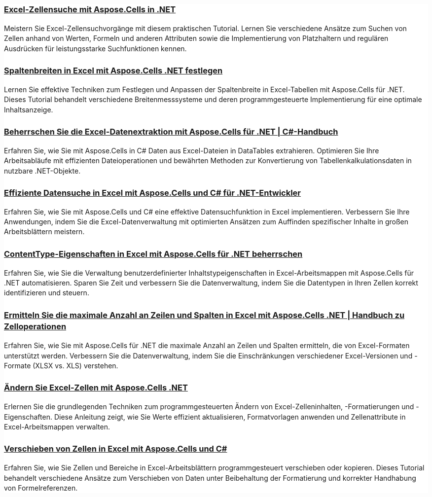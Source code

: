 ### [Excel-Zellensuche mit Aspose.Cells in .NET](./excel-cell-searches-aspose-cells-dotnet)
Meistern Sie Excel-Zellensuchvorgänge mit diesem praktischen Tutorial. Lernen Sie verschiedene Ansätze zum Suchen von Zellen anhand von Werten, Formeln und anderen Attributen sowie die Implementierung von Platzhaltern und regulären Ausdrücken für leistungsstarke Suchfunktionen kennen.

### [Spaltenbreiten in Excel mit Aspose.Cells .NET festlegen](./excel-column-width-aspose-cells-net)
Lernen Sie effektive Techniken zum Festlegen und Anpassen der Spaltenbreite in Excel-Tabellen mit Aspose.Cells für .NET. Dieses Tutorial behandelt verschiedene Breitenmesssysteme und deren programmgesteuerte Implementierung für eine optimale Inhaltsanzeige.

### [Beherrschen Sie die Excel-Datenextraktion mit Aspose.Cells für .NET | C#-Handbuch](./excel-data-extraction-aspose-cells-net-guide)
Erfahren Sie, wie Sie mit Aspose.Cells in C# Daten aus Excel-Dateien in DataTables extrahieren. Optimieren Sie Ihre Arbeitsabläufe mit effizienten Dateioperationen und bewährten Methoden zur Konvertierung von Tabellenkalkulationsdaten in nutzbare .NET-Objekte.

### [Effiziente Datensuche in Excel mit Aspose.Cells und C# für .NET-Entwickler](./master-data-search-excel-aspose-cells-net-csharp)
Erfahren Sie, wie Sie mit Aspose.Cells und C# eine effektive Datensuchfunktion in Excel implementieren. Verbessern Sie Ihre Anwendungen, indem Sie die Excel-Datenverwaltung mit optimierten Ansätzen zum Auffinden spezifischer Inhalte in großen Arbeitsblättern meistern.

### [ContentType-Eigenschaften in Excel mit Aspose.Cells für .NET beherrschen](./mastering-contenttype-properties-aspose-cells-net)
Erfahren Sie, wie Sie die Verwaltung benutzerdefinierter Inhaltstypeigenschaften in Excel-Arbeitsmappen mit Aspose.Cells für .NET automatisieren. Sparen Sie Zeit und verbessern Sie die Datenverwaltung, indem Sie die Datentypen in Ihren Zellen korrekt identifizieren und steuern.

### [Ermitteln Sie die maximale Anzahl an Zeilen und Spalten in Excel mit Aspose.Cells .NET | Handbuch zu Zelloperationen](./max-rows-columns-excel-aspose-cells-dotnet)
Erfahren Sie, wie Sie mit Aspose.Cells für .NET die maximale Anzahl an Zeilen und Spalten ermitteln, die von Excel-Formaten unterstützt werden. Verbessern Sie die Datenverwaltung, indem Sie die Einschränkungen verschiedener Excel-Versionen und -Formate (XLSX vs. XLS) verstehen.

### [Ändern Sie Excel-Zellen mit Aspose.Cells .NET](./modify-excel-cells-aspose-cells-dotnet-guide)
Erlernen Sie die grundlegenden Techniken zum programmgesteuerten Ändern von Excel-Zelleninhalten, -Formatierungen und -Eigenschaften. Diese Anleitung zeigt, wie Sie Werte effizient aktualisieren, Formatvorlagen anwenden und Zellenattribute in Excel-Arbeitsmappen verwalten.

### [Verschieben von Zellen in Excel mit Aspose.Cells und C#](./move-cells-excel-aspose-csharp-guide)
Erfahren Sie, wie Sie Zellen und Bereiche in Excel-Arbeitsblättern programmgesteuert verschieben oder kopieren. Dieses Tutorial behandelt verschiedene Ansätze zum Verschieben von Daten unter Beibehaltung der Formatierung und korrekter Handhabung von Formelreferenzen.
